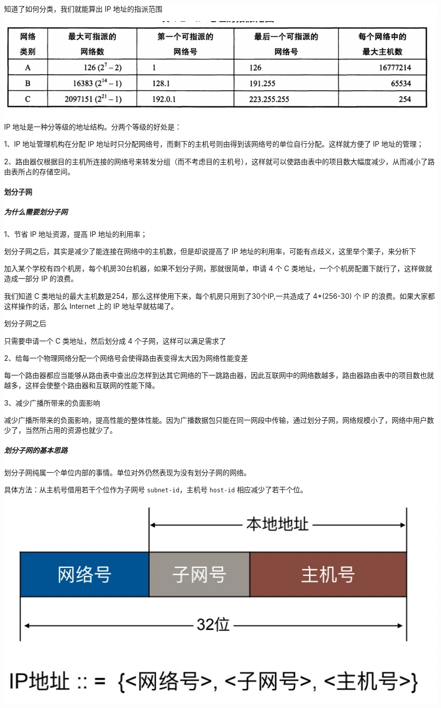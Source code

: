 知道了如何分类，我们就能算出 IP 地址的指派范围

<img src="/img/ip/ip-class-2.jpg"  alt="tcp" />     

IP 地址是⼀种分等级的地址结构。分两个等级的好处是： 

1、IP 地址管理机构在分配 IP 地址时只分配⽹络号，⽽剩下的主机号则由得到该⽹络号的单位⾃⾏分配。这样就⽅便了 IP 地址的管理； 

2、路由器仅根据⽬的主机所连接的⽹络号来转发分组（⽽不考虑⽬的主机号），这样就可以使路由表中的项⽬数⼤幅度减少，从⽽减⼩了路由表所占的存储空间。   

#### 划分子网

##### 为什么需要划分子网

1、节省 IP 地址资源，提高 IP 地址的利用率；

划分子网之后，其实是减少了能连接在网络中的主机数，但是却说提高了 IP 地址的利用率，可能有点歧义，这里举个栗子，来分析下

加入某个学校有四个机房，每个机房30台机器，如果不划分子网，那就很简单，申请 4 个 C 类地址，一个个机房配置下就行了，这样做就造成一部分 IP 的浪费。

我们知道 C 类地址的最大主机数是254，那么这样使用下来，每个机房只用到了30个IP,一共造成了 4*(256-30) 个 IP 的浪费。如果大家都这样操作的话，那么 Internet 上的 IP 地址早就枯竭了。

划分子网之后

只需要申请一个 C 类地址，然后划分成 4 个子网，这样可以满足需求了

2、给每一个物理网络分配一个网络号会使得路由表变得太大因为网络性能变差

每一个路由器都应当能够从路由表中查出应怎样到达其它网络的下一跳路由器，因此互联网中的网络数越多，路由器路由表中的项目数也就越多，这样会使整个路由器和互联网的性能下降。

3、减少广播所带来的负面影响

减少广播所带来的负面影响，提高性能的整体性能。因为广播数据包只能在同一网段中传输，通过划分子网，网络规模小了，网络中用户数少了，当然所占用的资源也就少了。

##### 划分子网的基本思路  

划分⼦⽹纯属⼀个单位内部的事情。单位对外仍然表现为没有划分⼦⽹的⽹络。  

具体⽅法：从主机号借⽤若⼲个位作为⼦⽹号 `subnet-id`，主机号 `host-id` 相应减少了若⼲个位。    

<img src="/img/ip/ip-network-class-do.jpg"  alt="tcp" />     